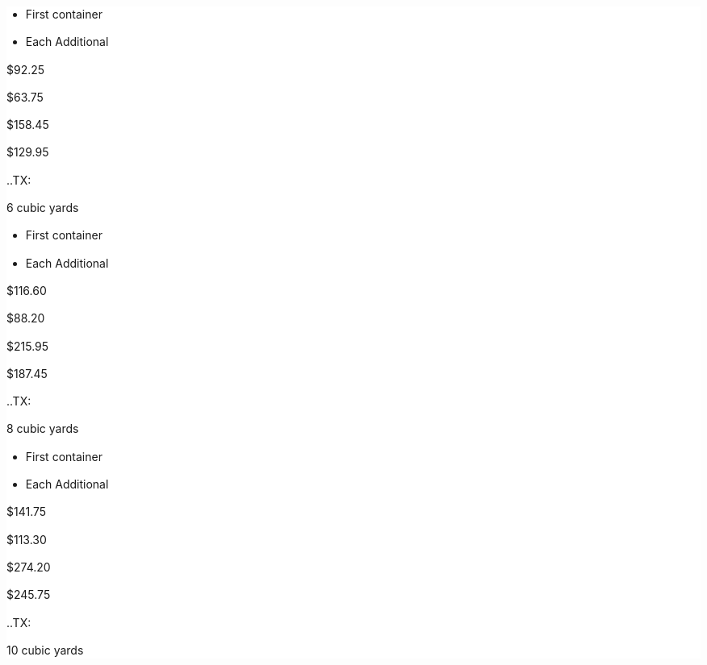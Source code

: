 - First container

- Each Additional

</td>

<td>$92.25

$63.75

</td>

<td>$158.45

$129.95

</td></tr>

..TX:

<tr><td>6 cubic yards

- First container

- Each Additional

</td>

<td>$116.60

$88.20

</td>

<td>$215.95

$187.45

</td></tr>

..TX:

<tr><td>8 cubic yards

- First container

- Each Additional

</td>

<td>$141.75

$113.30

</td>

<td>$274.20

$245.75

</td></tr>

..TX:

<tr><td>10 cubic yards
